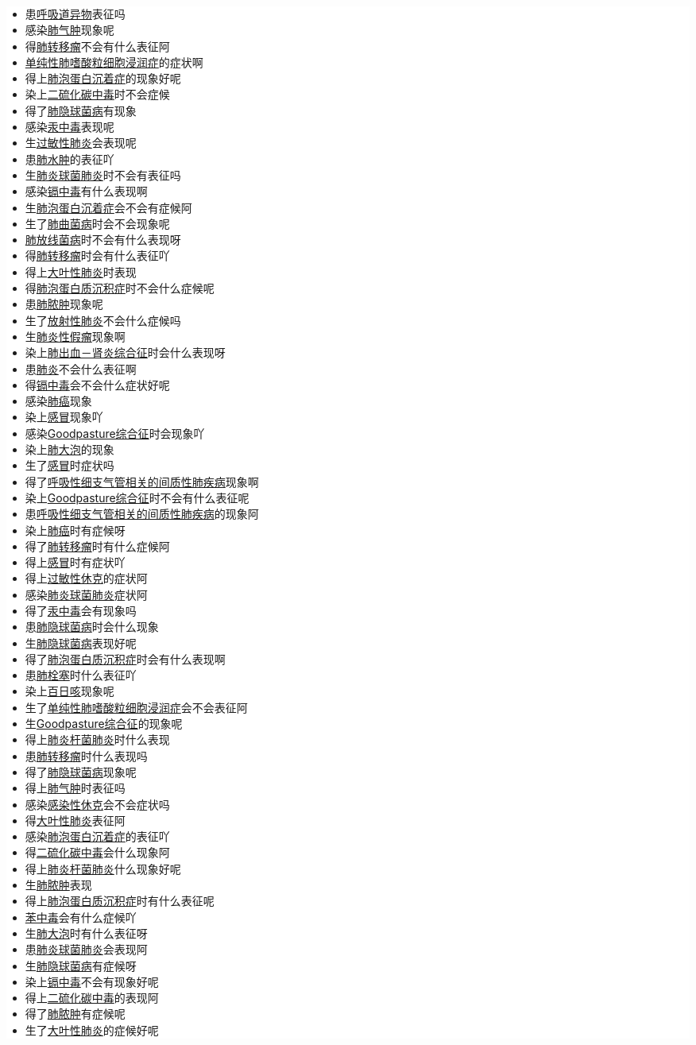 - 患[呼吸道异物](disease)表征吗
- 感染[肺气肿](disease)现象呢
- 得[肺转移瘤](disease)不会有什么表征阿
- [单纯性肺嗜酸粒细胞浸润症](disease)的症状啊
- 得上[肺泡蛋白沉着症](disease)的现象好呢
- 染上[二硫化碳中毒](disease)时不会症候
- 得了[肺隐球菌病](disease)有现象
- 感染[汞中毒](disease)表现呢
- 生[过敏性肺炎](disease)会表现呢
- 患[肺水肿](disease)的表征吖
- 生[肺炎球菌肺炎](disease)时不会有表征吗
- 感染[镉中毒](disease)有什么表现啊
- 生[肺泡蛋白沉着症](disease)会不会有症候阿
- 生了[肺曲菌病](disease)时会不会现象呢
- [肺放线菌病](disease)时不会有什么表现呀
- 得[肺转移瘤](disease)时会有什么表征吖
- 得上[大叶性肺炎](disease)时表现
- 得[肺泡蛋白质沉积症](disease)时不会什么症候呢
- 患[肺脓肿](disease)现象呢
- 生了[放射性肺炎](disease)不会什么症候吗
- 生[肺炎性假瘤](disease)现象啊
- 染上[肺出血－肾炎综合征](disease)时会什么表现呀
- 患[肺炎](disease)不会什么表征啊
- 得[镉中毒](disease)会不会什么症状好呢
- 感染[肺癌](disease)现象
- 染上[感冒](disease)现象吖
- 感染[Goodpasture综合征](disease)时会现象吖
- 染上[肺大泡](disease)的现象
- 生了[感冒](disease)时症状吗
- 得了[呼吸性细支气管相关的间质性肺疾病](disease)现象啊
- 染上[Goodpasture综合征](disease)时不会有什么表征呢
- 患[呼吸性细支气管相关的间质性肺疾病](disease)的现象阿
- 染上[肺癌](disease)时有症候呀
- 得了[肺转移瘤](disease)时有什么症候阿
- 得上[感冒](disease)时有症状吖
- 得上[过敏性休克](disease)的症状阿
- 感染[肺炎球菌肺炎](disease)症状阿
- 得了[汞中毒](disease)会有现象吗
- 患[肺隐球菌病](disease)时会什么现象
- 生[肺隐球菌病](disease)表现好呢
- 得了[肺泡蛋白质沉积症](disease)时会有什么表现啊
- 患[肺栓塞](disease)时什么表征吖
- 染上[百日咳](disease)现象呢
- 生了[单纯性肺嗜酸粒细胞浸润症](disease)会不会表征阿
- 生[Goodpasture综合征](disease)的现象呢
- 得上[肺炎杆菌肺炎](disease)时什么表现
- 患[肺转移瘤](disease)时什么表现吗
- 得了[肺隐球菌病](disease)现象呢
- 得上[肺气肿](disease)时表征吗
- 感染[感染性休克](disease)会不会症状吗
- 得[大叶性肺炎](disease)表征阿
- 感染[肺泡蛋白沉着症](disease)的表征吖
- 得[二硫化碳中毒](disease)会什么现象阿
- 得上[肺炎杆菌肺炎](disease)什么现象好呢
- 生[肺脓肿](disease)表现
- 得上[肺泡蛋白质沉积症](disease)时有什么表征呢
- [苯中毒](disease)会有什么症候吖
- 生[肺大泡](disease)时有什么表征呀
- 患[肺炎球菌肺炎](disease)会表现阿
- 生[肺隐球菌病](disease)有症候呀
- 染上[镉中毒](disease)不会有现象好呢
- 得上[二硫化碳中毒](disease)的表现阿
- 得了[肺脓肿](disease)有症候呢
- 生了[大叶性肺炎](disease)的症候好呢